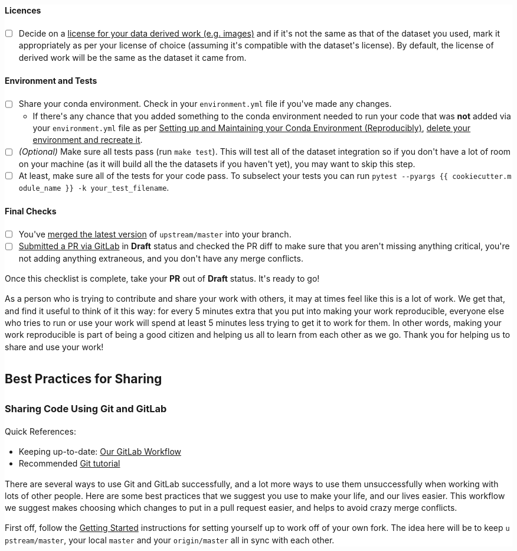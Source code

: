 #### Licences
- [ ] Decide on a [license for your data derived work (e.g. images)](#quick-guide-to-licenses) and if it's not the same as that of the dataset you used, mark it appropriately as per your license of choice (assuming it's compatible with the dataset's license). By default, the license of derived work will be the same as the dataset it came from.

#### Environment and Tests
- [ ] Share your conda environment. Check in your `environment.yml` file if you've made any changes.
  * If there's any chance that you added something to the conda environment needed to run your code that was **not** added via your `environment.yml` file as per [Setting up and Maintaining your Conda Environment (Reproducibly)](conda-environments.md), [delete your environment and recreate it](conda-environments.md#nuke-it-from-orbit).
- [ ] *(Optional)* Make sure all tests pass (run `make test`). This will test all of the dataset integration so if you don't have a lot of room on your machine (as it will build all the the datasets if you haven't yet), you may want to skip this step.
- [ ] At least, make sure all of the tests for your code pass. To subselect your tests you can run `pytest --pyargs {{ cookiecutter.module_name }} -k your_test_filename`.

#### Final Checks
- [ ] You've [merged the latest version](https://github.com/hackalog/cookiecutter-easydata/wiki/Github-Workflow-Cheat-Sheet) of `upstream/master` into your branch.
- [ ] [Submitted a PR via GitLab](#how-to-submit-a-PR) in **Draft** status and checked the PR diff to make sure that you aren't missing anything critical, you're not adding anything extraneous, and you don't have any merge conflicts.

Once this checklist is complete, take your **PR** out of **Draft** status. It's ready to go!

As a person who is trying to contribute and share your work with others, it may at times feel like this is a lot of work. We get that, and find it useful to think of it this way: for every 5 minutes extra that you put into making your work reproducible, everyone else who tries to run or use your work will spend at least 5 minutes less trying to get it to work for them. In other words, making your work reproducible is part of being a good citizen and helping us all to learn from each other as we go. Thank you for helping us to share and use your work!


## Best Practices for Sharing
### Sharing Code Using Git and GitLab

Quick References:

* Keeping up-to-date: [Our GitLab Workflow](https://github.com/hackalog/cookiecutter-easydata/wiki/Github-Workflow-Cheat-Sheet)
* Recommended [Git tutorial](https://github.com/hackalog/cookiecutter-easydata/wiki/Git-Tutorial)


There are several ways to use Git and GitLab successfully, and a lot more ways to use them unsuccessfully when working with lots of other people. Here are some best practices that we suggest you use to make your life, and our lives easier. This workflow we suggest makes choosing which changes to put in a pull request easier, and helps to avoid crazy merge conflicts.

First off, follow the [Getting Started](../README.md#getting-started) instructions for setting yourself up to work off of your own fork. The idea here will be to keep `upstream/master`, your local `master` and your `origin/master` all in sync with each other.
